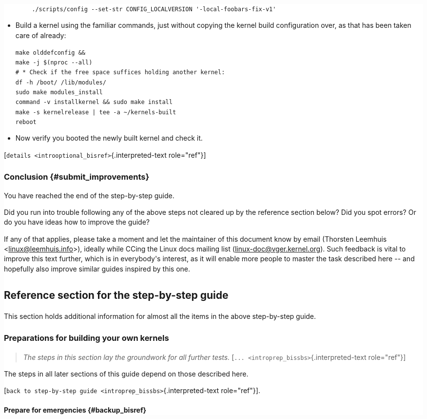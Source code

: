             ./scripts/config --set-str CONFIG_LOCALVERSION '-local-foobars-fix-v1'

-   Build a kernel using the familiar commands, just without copying the
    kernel build configuration over, as that has been taken care of
    already:

        make olddefconfig &&
        make -j $(nproc --all)
        # * Check if the free space suffices holding another kernel:
        df -h /boot/ /lib/modules/
        sudo make modules_install
        command -v installkernel && sudo make install
        make -s kernelrelease | tee -a ~/kernels-built
        reboot

-   Now verify you booted the newly built kernel and check it.

\[`details <introoptional_bisref>`{.interpreted-text role="ref"}\]

### Conclusion {#submit_improvements}

You have reached the end of the step-by-step guide.

Did you run into trouble following any of the above steps not cleared up
by the reference section below? Did you spot errors? Or do you have
ideas how to improve the guide?

If any of that applies, please take a moment and let the maintainer of
this document know by email (Thorsten Leemhuis
\<<linux@leemhuis.info>\>), ideally while CCing the Linux docs mailing
list (<linux-doc@vger.kernel.org>). Such feedback is vital to improve
this text further, which is in everybody\'s interest, as it will enable
more people to master the task described here \-- and hopefully also
improve similar guides inspired by this one.

## Reference section for the step-by-step guide

This section holds additional information for almost all the items in
the above step-by-step guide.

### Preparations for building your own kernels

> *The steps in this section lay the groundwork for all further tests.*
> \[`... <introprep_bissbs>`{.interpreted-text role="ref"}\]

The steps in all later sections of this guide depend on those described
here.

\[`back to step-by-step guide <introprep_bissbs>`{.interpreted-text
role="ref"}\].

#### Prepare for emergencies {#backup_bisref}
